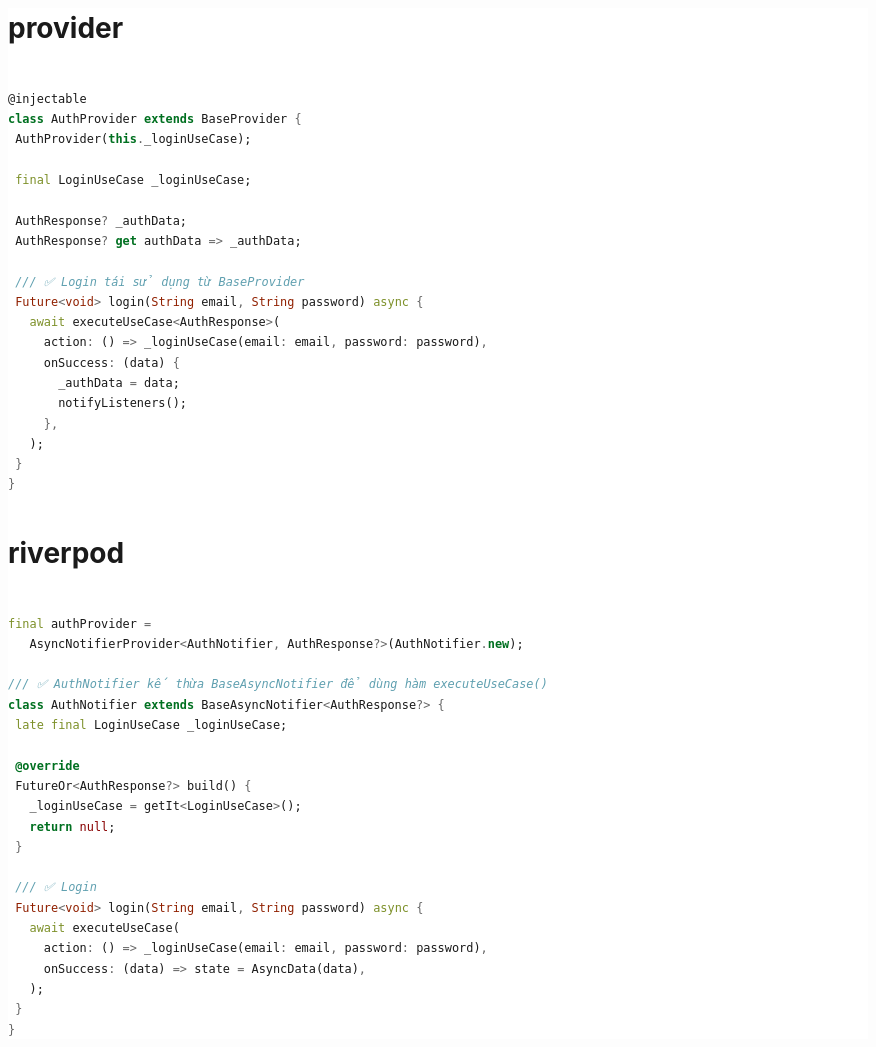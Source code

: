 
 # provider
 ```dart

@injectable
class AuthProvider extends BaseProvider {
  AuthProvider(this._loginUseCase);

  final LoginUseCase _loginUseCase;

  AuthResponse? _authData;
  AuthResponse? get authData => _authData;

  /// ✅ Login tái sử dụng từ BaseProvider
  Future<void> login(String email, String password) async {
    await executeUseCase<AuthResponse>(
      action: () => _loginUseCase(email: email, password: password),
      onSuccess: (data) {
        _authData = data;
        notifyListeners();
      },
    );
  }
}

 ```    


 # riverpod
 ```dart

final authProvider =
    AsyncNotifierProvider<AuthNotifier, AuthResponse?>(AuthNotifier.new);

/// ✅ AuthNotifier kế thừa BaseAsyncNotifier để dùng hàm executeUseCase()
class AuthNotifier extends BaseAsyncNotifier<AuthResponse?> {
  late final LoginUseCase _loginUseCase;

  @override
  FutureOr<AuthResponse?> build() {
    _loginUseCase = getIt<LoginUseCase>();
    return null;
  }

  /// ✅ Login
  Future<void> login(String email, String password) async {
    await executeUseCase(
      action: () => _loginUseCase(email: email, password: password),
      onSuccess: (data) => state = AsyncData(data),
    );
  }
}

 ```  
